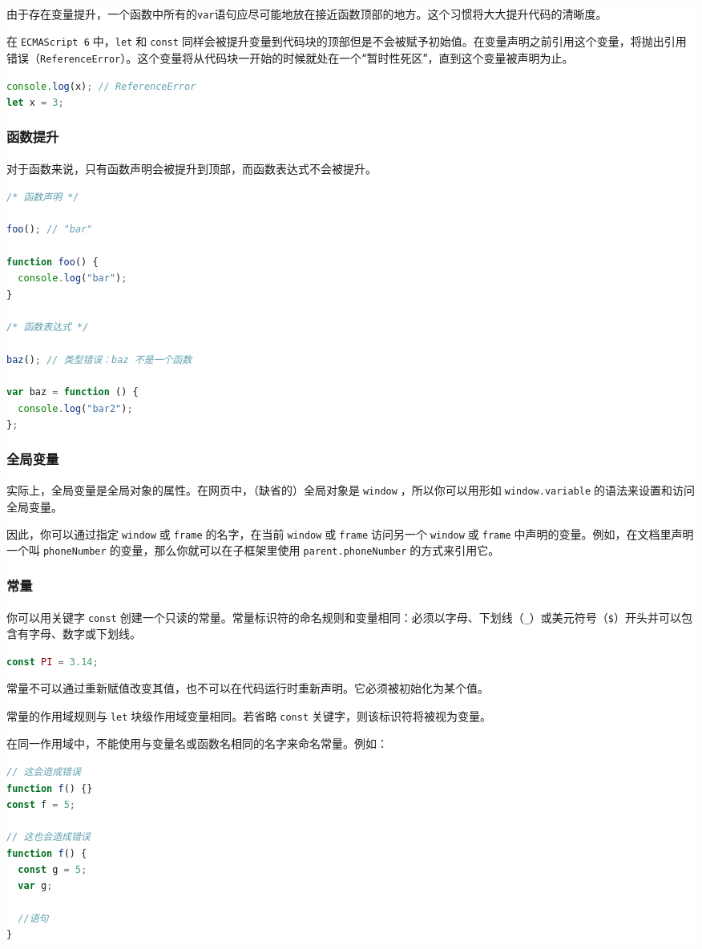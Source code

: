由于存在变量提升，一个函数中所有的`var`语句应尽可能地放在接近函数顶部的地方。这个习惯将大大提升代码的清晰度。

在 `ECMAScript 6` 中，`let` 和 `const` 同样会被提升变量到代码块的顶部但是不会被赋予初始值。在变量声明之前引用这个变量，将抛出引用错误（`ReferenceError`）。这个变量将从代码块一开始的时候就处在一个“暂时性死区”，直到这个变量被声明为止。

```js
console.log(x); // ReferenceError
let x = 3;
```

### 函数提升

对于函数来说，只有函数声明会被提升到顶部，而函数表达式不会被提升。

```js
/* 函数声明 */

foo(); // "bar"

function foo() {
  console.log("bar");
}

/* 函数表达式 */

baz(); // 类型错误：baz 不是一个函数

var baz = function () {
  console.log("bar2");
};
```

### 全局变量

实际上，全局变量是全局对象的属性。在网页中，（缺省的）全局对象是 `window` ，所以你可以用形如 `window.variable` 的语法来设置和访问全局变量。

因此，你可以通过指定 `window` 或 `frame` 的名字，在当前 `window` 或 `frame` 访问另一个 `window` 或 `frame` 中声明的变量。例如，在文档里声明一个叫 `phoneNumber` 的变量，那么你就可以在子框架里使用 `parent.phoneNumber` 的方式来引用它。

### 常量

你可以用关键字 `const` 创建一个只读的常量。常量标识符的命名规则和变量相同：必须以字母、下划线（`_`）或美元符号（`$`）开头并可以包含有字母、数字或下划线。

```js
const PI = 3.14;
```

常量不可以通过重新赋值改变其值，也不可以在代码运行时重新声明。它必须被初始化为某个值。

常量的作用域规则与 `let` 块级作用域变量相同。若省略 `const` 关键字，则该标识符将被视为变量。

在同一作用域中，不能使用与变量名或函数名相同的名字来命名常量。例如：

```js
// 这会造成错误
function f() {}
const f = 5;

// 这也会造成错误
function f() {
  const g = 5;
  var g;

  //语句
}
```
